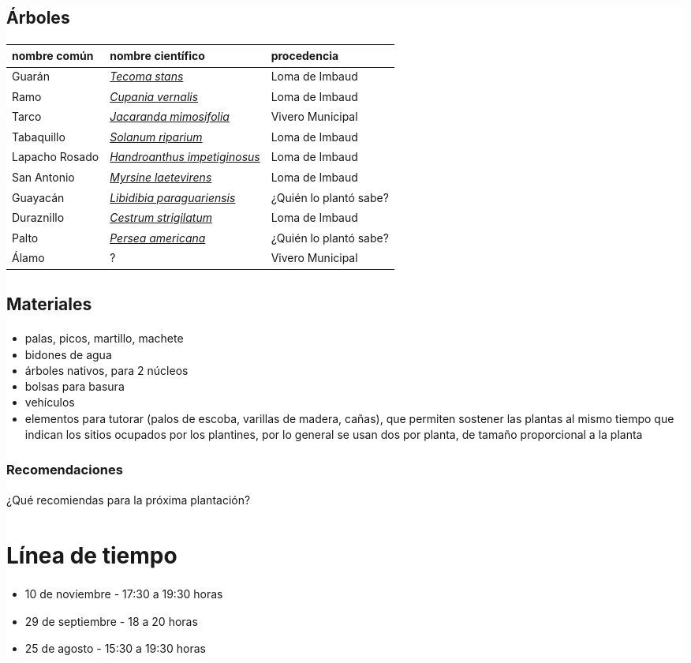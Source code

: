 ## Árboles

**nombre común** | **nombre científico** | **procedencia**
:---------- | :---------- | :----------
Guarán | <a href="http://buscador.floraargentina.edu.ar/species/details/7910">_Tecoma stans_</a> | Loma de Imbaud
Ramo | <a href="http://buscador.floraargentina.edu.ar/species/details/10603">_Cupania vernalis_</a> | Loma de Imbaud
Tarco | <a href="http://buscador.floraargentina.edu.ar/species/details/7799">_Jacaranda mimosifolia_</a> | Vivero Municipal
Tabaquillo | <a href="http://buscador.floraargentina.edu.ar/species/details/12913">_Solanum riparium_</a> | Loma de Imbaud
Lapacho Rosado | <a href="http://buscador.floraargentina.edu.ar/species/details/7864">_Handroanthus impetiginosus_</a> | Loma de Imbaud
San Antonio |<a href="http://buscador.floraargentina.edu.ar/species/details/25457">_Myrsine laetevirens_</a> | Loma de Imbaud
Guayacán | <a href="http://buscador.floraargentina.edu.ar/species/details/196533">_Libidibia paraguariensis_</a> | ¿Quién lo plantó sabe?
Duraznillo | <a href="http://buscador.floraargentina.edu.ar/species/details/3407">_Cestrum strigilatum_</a> | Loma de Imbaud
Palto | <a href="https://es.wiktionary.org/wiki/palto">_Persea americana_</a> | ¿Quién lo plantó sabe?
Álamo | ? | Vivero Municipal

## Materiales

- palas, picos, martillo, machete
- bidones de agua
- árboles nativos, para 2 núcleos
- bolsas para basura
- vehículos
- elementos para tutorar (palos de escoba, varillas de madera, cañas), que permiten sostener las plantas al mismo tiempo que indican los sitios ocupados por los plantines, por lo general se usan dos por planta, de tamaño proporcional a la planta

### Recomendaciones

¿Qué recomiendas para la próxima plantación?

# Línea de tiempo

- 10 de noviembre - 17:30 a 19:30 horas

- 29 de septiembre - 18 a 20 horas

- 25 de agosto - 15:30 a 19:30 horas
